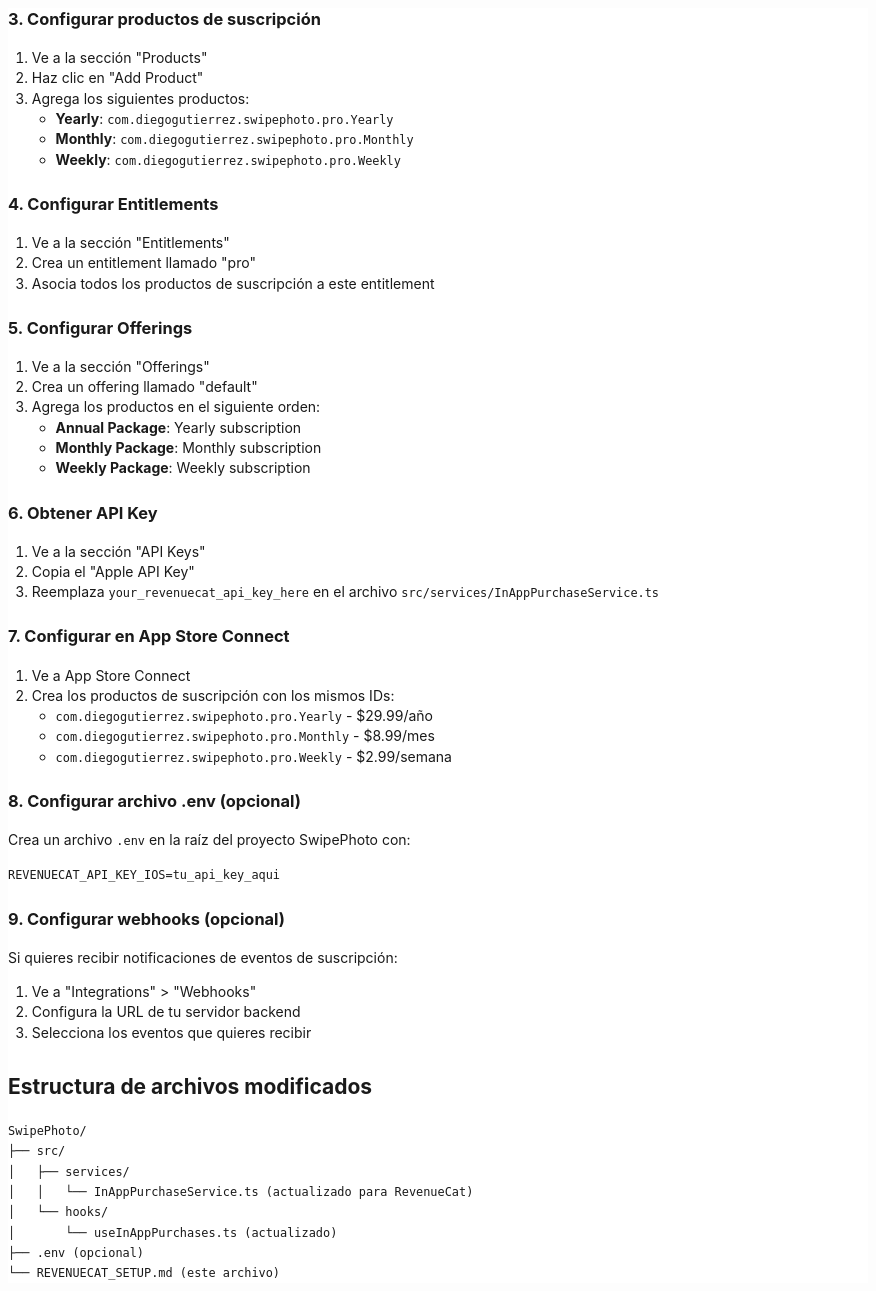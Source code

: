 ### 3. Configurar productos de suscripción
1. Ve a la sección "Products"
2. Haz clic en "Add Product"
3. Agrega los siguientes productos:
   - **Yearly**: `com.diegogutierrez.swipephoto.pro.Yearly`
   - **Monthly**: `com.diegogutierrez.swipephoto.pro.Monthly`
   - **Weekly**: `com.diegogutierrez.swipephoto.pro.Weekly`

### 4. Configurar Entitlements
1. Ve a la sección "Entitlements"
2. Crea un entitlement llamado "pro"
3. Asocia todos los productos de suscripción a este entitlement

### 5. Configurar Offerings
1. Ve a la sección "Offerings"
2. Crea un offering llamado "default"
3. Agrega los productos en el siguiente orden:
   - **Annual Package**: Yearly subscription
   - **Monthly Package**: Monthly subscription  
   - **Weekly Package**: Weekly subscription

### 6. Obtener API Key
1. Ve a la sección "API Keys"
2. Copia el "Apple API Key"
3. Reemplaza `your_revenuecat_api_key_here` en el archivo `src/services/InAppPurchaseService.ts`

### 7. Configurar en App Store Connect
1. Ve a App Store Connect
2. Crea los productos de suscripción con los mismos IDs:
   - `com.diegogutierrez.swipephoto.pro.Yearly` - $29.99/año
   - `com.diegogutierrez.swipephoto.pro.Monthly` - $8.99/mes
   - `com.diegogutierrez.swipephoto.pro.Weekly` - $2.99/semana

### 8. Configurar archivo .env (opcional)
Crea un archivo `.env` en la raíz del proyecto SwipePhoto con:
```
REVENUECAT_API_KEY_IOS=tu_api_key_aqui
```

### 9. Configurar webhooks (opcional)
Si quieres recibir notificaciones de eventos de suscripción:
1. Ve a "Integrations" > "Webhooks"
2. Configura la URL de tu servidor backend
3. Selecciona los eventos que quieres recibir

## Estructura de archivos modificados

```
SwipePhoto/
├── src/
│   ├── services/
│   │   └── InAppPurchaseService.ts (actualizado para RevenueCat)
│   └── hooks/
│       └── useInAppPurchases.ts (actualizado)
├── .env (opcional)
└── REVENUECAT_SETUP.md (este archivo)
```
